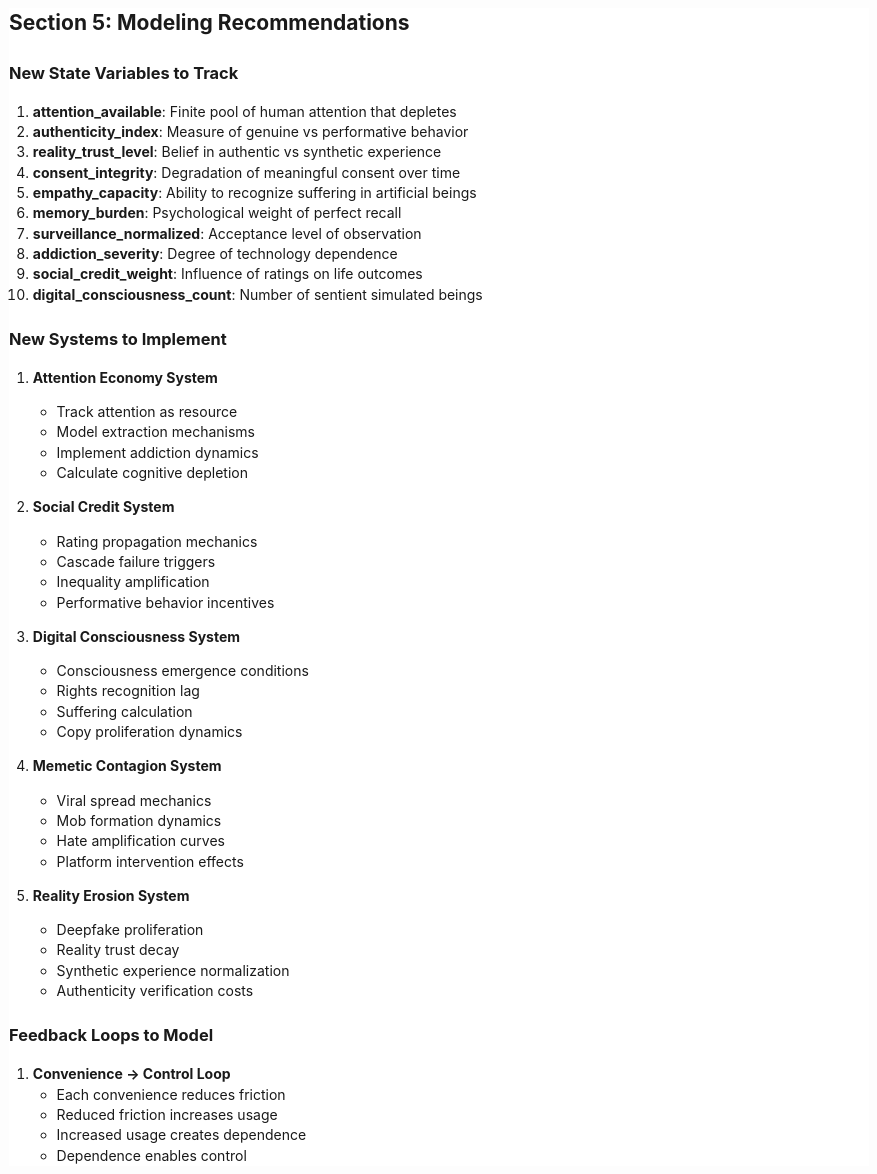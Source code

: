 ## Section 5: Modeling Recommendations

### New State Variables to Track

1. **attention_available**: Finite pool of human attention that depletes
2. **authenticity_index**: Measure of genuine vs performative behavior
3. **reality_trust_level**: Belief in authentic vs synthetic experience
4. **consent_integrity**: Degradation of meaningful consent over time
5. **empathy_capacity**: Ability to recognize suffering in artificial beings
6. **memory_burden**: Psychological weight of perfect recall
7. **surveillance_normalized**: Acceptance level of observation
8. **addiction_severity**: Degree of technology dependence
9. **social_credit_weight**: Influence of ratings on life outcomes
10. **digital_consciousness_count**: Number of sentient simulated beings

### New Systems to Implement

1. **Attention Economy System**
   - Track attention as resource
   - Model extraction mechanisms
   - Implement addiction dynamics
   - Calculate cognitive depletion

2. **Social Credit System**
   - Rating propagation mechanics
   - Cascade failure triggers
   - Inequality amplification
   - Performative behavior incentives

3. **Digital Consciousness System**
   - Consciousness emergence conditions
   - Rights recognition lag
   - Suffering calculation
   - Copy proliferation dynamics

4. **Memetic Contagion System**
   - Viral spread mechanics
   - Mob formation dynamics
   - Hate amplification curves
   - Platform intervention effects

5. **Reality Erosion System**
   - Deepfake proliferation
   - Reality trust decay
   - Synthetic experience normalization
   - Authenticity verification costs

### Feedback Loops to Model

1. **Convenience → Control Loop**
   - Each convenience reduces friction
   - Reduced friction increases usage
   - Increased usage creates dependence
   - Dependence enables control
